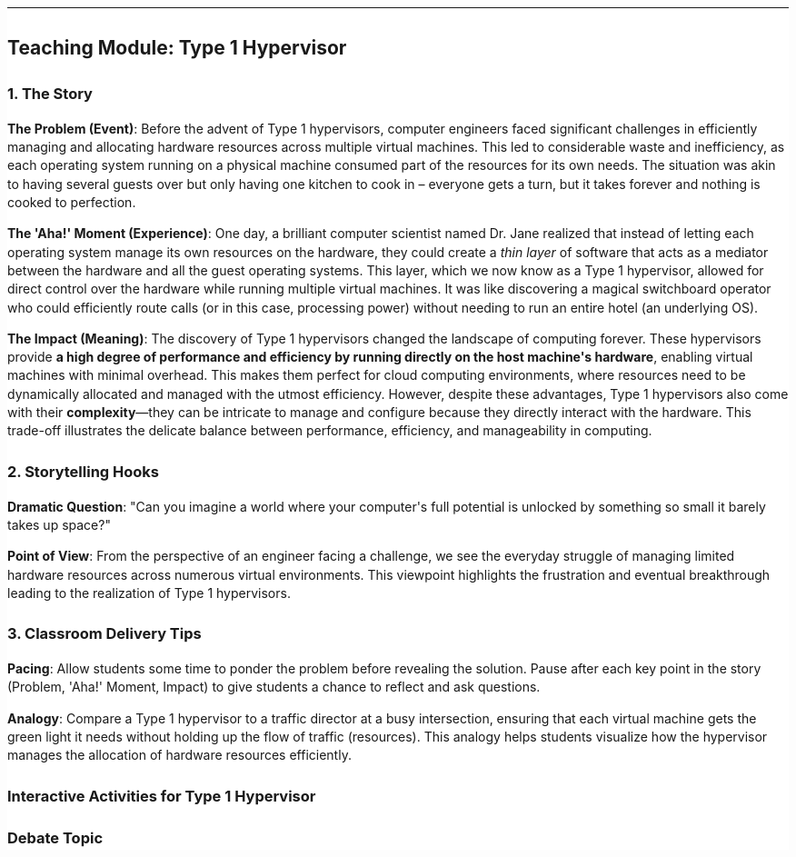 
---

## Teaching Module: Type 1 Hypervisor
### 1. The Story

**The Problem (Event)**: Before the advent of Type 1 hypervisors, computer engineers faced significant challenges in efficiently managing and allocating hardware resources across multiple virtual machines. This led to considerable waste and inefficiency, as each operating system running on a physical machine consumed part of the resources for its own needs. The situation was akin to having several guests over but only having one kitchen to cook in – everyone gets a turn, but it takes forever and nothing is cooked to perfection.

**The 'Aha!' Moment (Experience)**: One day, a brilliant computer scientist named Dr. Jane realized that instead of letting each operating system manage its own resources on the hardware, they could create a *thin layer* of software that acts as a mediator between the hardware and all the guest operating systems. This layer, which we now know as a Type 1 hypervisor, allowed for direct control over the hardware while running multiple virtual machines. It was like discovering a magical switchboard operator who could efficiently route calls (or in this case, processing power) without needing to run an entire hotel (an underlying OS).

**The Impact (Meaning)**: The discovery of Type 1 hypervisors changed the landscape of computing forever. These hypervisors provide **a high degree of performance and efficiency by running directly on the host machine's hardware**, enabling virtual machines with minimal overhead. This makes them perfect for cloud computing environments, where resources need to be dynamically allocated and managed with the utmost efficiency. However, despite these advantages, Type 1 hypervisors also come with their **complexity**—they can be intricate to manage and configure because they directly interact with the hardware. This trade-off illustrates the delicate balance between performance, efficiency, and manageability in computing.

### 2. Storytelling Hooks

**Dramatic Question**: "Can you imagine a world where your computer's full potential is unlocked by something so small it barely takes up space?"

**Point of View**: From the perspective of an engineer facing a challenge, we see the everyday struggle of managing limited hardware resources across numerous virtual environments. This viewpoint highlights the frustration and eventual breakthrough leading to the realization of Type 1 hypervisors.

### 3. Classroom Delivery Tips

**Pacing**: Allow students some time to ponder the problem before revealing the solution. Pause after each key point in the story (Problem, 'Aha!' Moment, Impact) to give students a chance to reflect and ask questions.

**Analogy**: Compare a Type 1 hypervisor to a traffic director at a busy intersection, ensuring that each virtual machine gets the green light it needs without holding up the flow of traffic (resources). This analogy helps students visualize how the hypervisor manages the allocation of hardware resources efficiently.

### Interactive Activities for Type 1 Hypervisor
### Debate Topic
